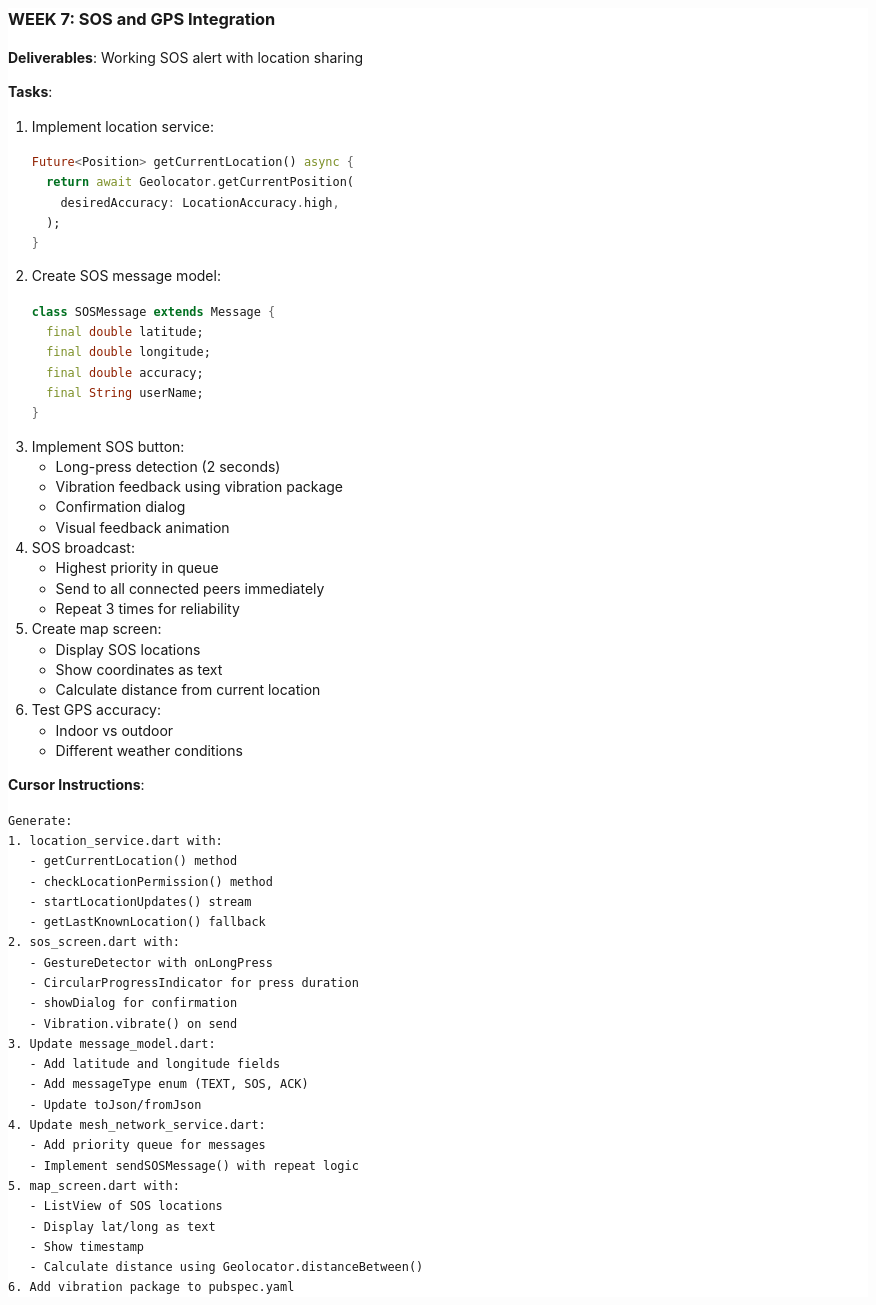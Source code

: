 
### WEEK 7: SOS and GPS Integration
**Deliverables**: Working SOS alert with location sharing

**Tasks**:
1. Implement location service:
   ```dart
   Future<Position> getCurrentLocation() async {
     return await Geolocator.getCurrentPosition(
       desiredAccuracy: LocationAccuracy.high,
     );
   }
   ```
2. Create SOS message model:
   ```dart
   class SOSMessage extends Message {
     final double latitude;
     final double longitude;
     final double accuracy;
     final String userName;
   }
   ```
3. Implement SOS button:
   - Long-press detection (2 seconds)
   - Vibration feedback using vibration package
   - Confirmation dialog
   - Visual feedback animation
4. SOS broadcast:
   - Highest priority in queue
   - Send to all connected peers immediately
   - Repeat 3 times for reliability
5. Create map screen:
   - Display SOS locations
   - Show coordinates as text
   - Calculate distance from current location
6. Test GPS accuracy:
   - Indoor vs outdoor
   - Different weather conditions

**Cursor Instructions**:
```
Generate:
1. location_service.dart with:
   - getCurrentLocation() method
   - checkLocationPermission() method
   - startLocationUpdates() stream
   - getLastKnownLocation() fallback
2. sos_screen.dart with:
   - GestureDetector with onLongPress
   - CircularProgressIndicator for press duration
   - showDialog for confirmation
   - Vibration.vibrate() on send
3. Update message_model.dart:
   - Add latitude and longitude fields
   - Add messageType enum (TEXT, SOS, ACK)
   - Update toJson/fromJson
4. Update mesh_network_service.dart:
   - Add priority queue for messages
   - Implement sendSOSMessage() with repeat logic
5. map_screen.dart with:
   - ListView of SOS locations
   - Display lat/long as text
   - Show timestamp
   - Calculate distance using Geolocator.distanceBetween()
6. Add vibration package to pubspec.yaml
```
